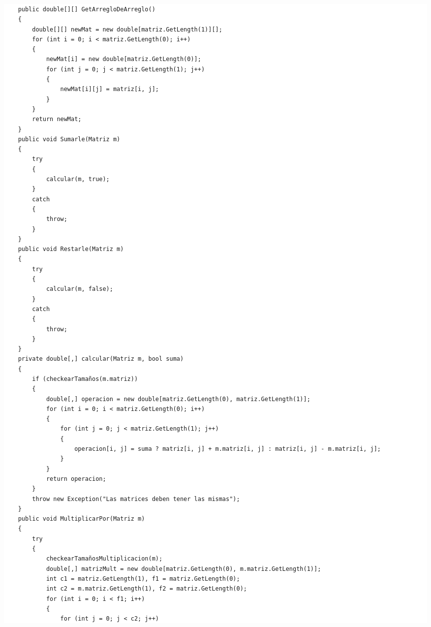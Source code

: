 ~~~
    public double[][] GetArregloDeArreglo()
    {
        double[][] newMat = new double[matriz.GetLength(1)][];
        for (int i = 0; i < matriz.GetLength(0); i++)
        {
            newMat[i] = new double[matriz.GetLength(0)];
            for (int j = 0; j < matriz.GetLength(1); j++)
            {
                newMat[i][j] = matriz[i, j];
            }
        }
        return newMat;
    }
    public void Sumarle(Matriz m)
    {
        try
        {
            calcular(m, true);
        }
        catch
        {
            throw;
        }
    }
    public void Restarle(Matriz m)
    {
        try
        {
            calcular(m, false);
        }
        catch
        {
            throw;
        }
    }
    private double[,] calcular(Matriz m, bool suma)
    {
        if (checkearTamaños(m.matriz))
        {
            double[,] operacion = new double[matriz.GetLength(0), matriz.GetLength(1)];
            for (int i = 0; i < matriz.GetLength(0); i++)
            {
                for (int j = 0; j < matriz.GetLength(1); j++)
                {
                    operacion[i, j] = suma ? matriz[i, j] + m.matriz[i, j] : matriz[i, j] - m.matriz[i, j];
                }
            }
            return operacion;
        }
        throw new Exception("Las matrices deben tener las mismas");
    }
    public void MultiplicarPor(Matriz m)
    {
        try
        {
            checkearTamañosMultiplicacion(m);
            double[,] matrizMult = new double[matriz.GetLength(0), m.matriz.GetLength(1)];
            int c1 = matriz.GetLength(1), f1 = matriz.GetLength(0);
            int c2 = m.matriz.GetLength(1), f2 = matriz.GetLength(0);
            for (int i = 0; i < f1; i++)
            {
                for (int j = 0; j < c2; j++)
~~~